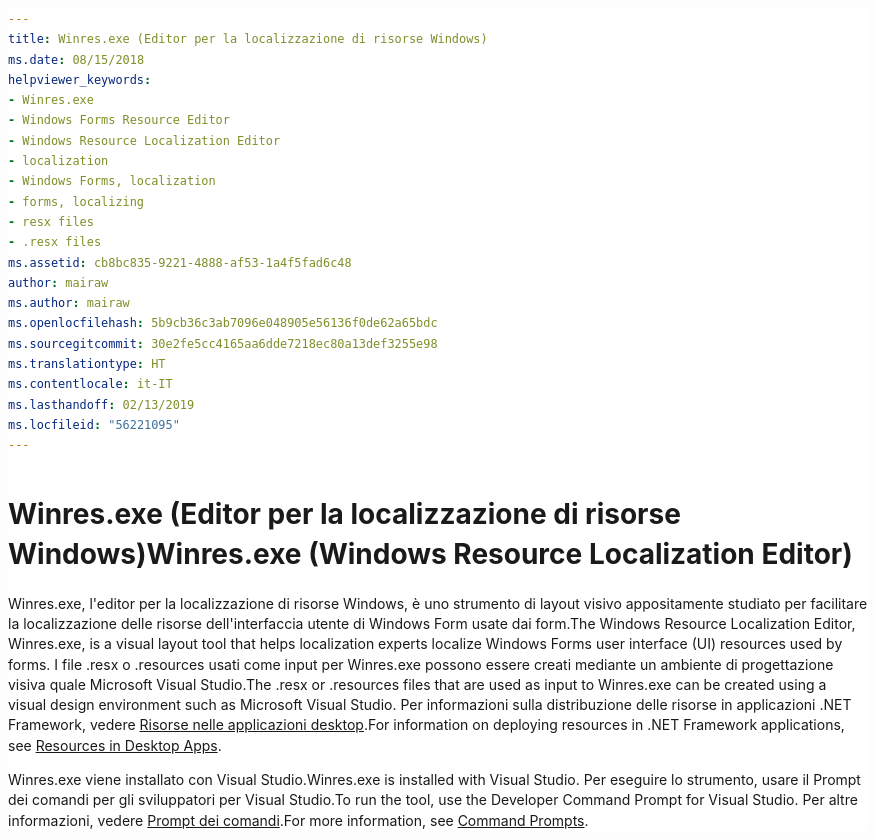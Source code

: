 ```yaml
---
title: Winres.exe (Editor per la localizzazione di risorse Windows)
ms.date: 08/15/2018
helpviewer_keywords:
- Winres.exe
- Windows Forms Resource Editor
- Windows Resource Localization Editor
- localization
- Windows Forms, localization
- forms, localizing
- resx files
- .resx files
ms.assetid: cb8bc835-9221-4888-af53-1a4f5fad6c48
author: mairaw
ms.author: mairaw
ms.openlocfilehash: 5b9cb36c3ab7096e048905e56136f0de62a65bdc
ms.sourcegitcommit: 30e2fe5cc4165aa6dde7218ec80a13def3255e98
ms.translationtype: HT
ms.contentlocale: it-IT
ms.lasthandoff: 02/13/2019
ms.locfileid: "56221095"
---
```

# <a name="winresexe-windows-resource-localization-editor"></a><span data-ttu-id="dd5bf-102">Winres.exe (Editor per la localizzazione di risorse Windows)</span><span class="sxs-lookup"><span data-stu-id="dd5bf-102">Winres.exe (Windows Resource Localization Editor)</span></span>

<span data-ttu-id="dd5bf-103">Winres.exe, l'editor per la localizzazione di risorse Windows, è uno strumento di layout visivo appositamente studiato per facilitare la localizzazione delle risorse dell'interfaccia utente di Windows Form usate dai form.</span><span class="sxs-lookup"><span data-stu-id="dd5bf-103">The Windows Resource Localization Editor, Winres.exe, is a visual layout tool that helps localization experts localize Windows Forms user interface (UI) resources used by forms.</span></span> <span data-ttu-id="dd5bf-104">I file .resx o .resources usati come input per Winres.exe possono essere creati mediante un ambiente di progettazione visiva quale Microsoft Visual Studio.</span><span class="sxs-lookup"><span data-stu-id="dd5bf-104">The .resx or .resources files that are used as input to Winres.exe can be created using a visual design environment such as Microsoft Visual Studio.</span></span> <span data-ttu-id="dd5bf-105">Per informazioni sulla distribuzione delle risorse in applicazioni .NET Framework, vedere [Risorse nelle applicazioni desktop](../../../docs/framework/resources/index.md).</span><span class="sxs-lookup"><span data-stu-id="dd5bf-105">For information on deploying resources in .NET Framework applications, see [Resources in Desktop Apps](../../../docs/framework/resources/index.md).</span></span>

<span data-ttu-id="dd5bf-106">Winres.exe viene installato con Visual Studio.</span><span class="sxs-lookup"><span data-stu-id="dd5bf-106">Winres.exe is installed with Visual Studio.</span></span> <span data-ttu-id="dd5bf-107">Per eseguire lo strumento, usare il Prompt dei comandi per gli sviluppatori per Visual Studio.</span><span class="sxs-lookup"><span data-stu-id="dd5bf-107">To run the tool, use the Developer Command Prompt for Visual Studio.</span></span> <span data-ttu-id="dd5bf-108">Per altre informazioni, vedere [Prompt dei comandi](../../../docs/framework/tools/developer-command-prompt-for-vs.md).</span><span class="sxs-lookup"><span data-stu-id="dd5bf-108">For more information, see [Command Prompts](../../../docs/framework/tools/developer-command-prompt-for-vs.md).</span></span>
